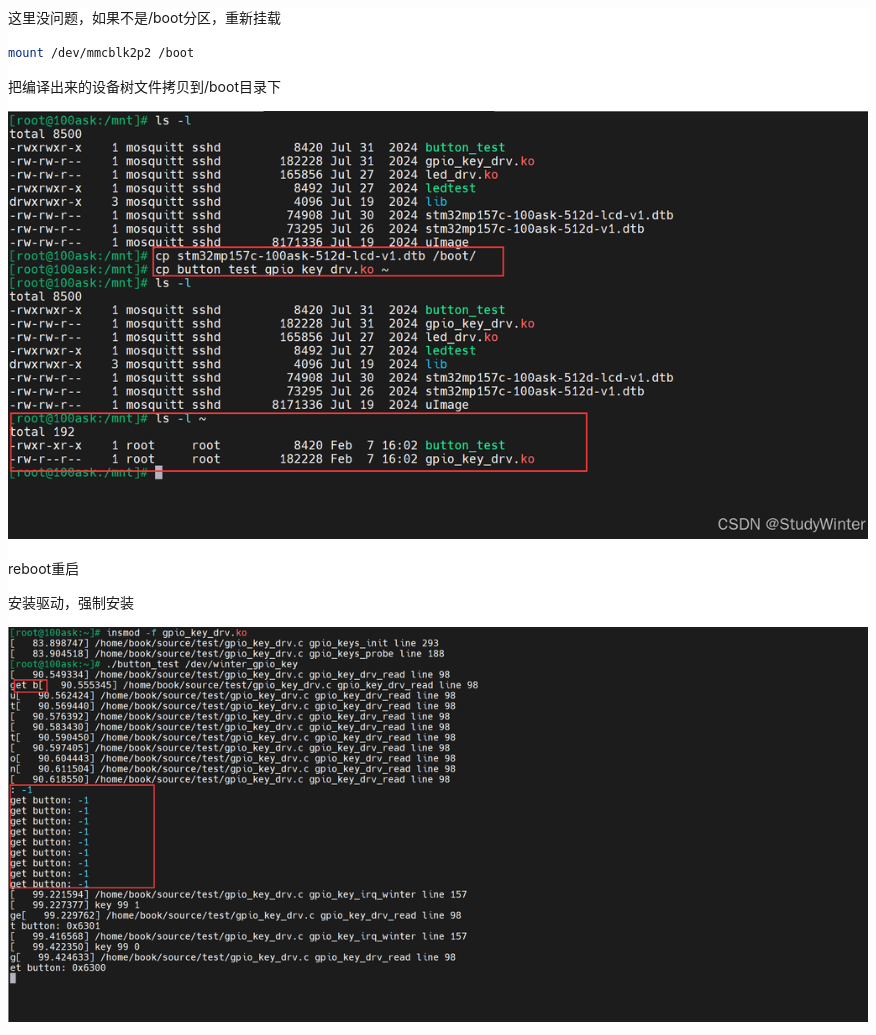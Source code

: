 这里没问题，如果不是/boot分区，重新挂载

```bash
mount /dev/mmcblk2p2 /boot
```

把编译出来的设备树文件拷贝到/boot目录下

![img](stm32mp157.assets/33281e4b859a4993b23a62b831323b05.png)

reboot重启

安装驱动，强制安装

![image-20240817101116751](stm32mp157.assets/image-20240817101116751.png)
